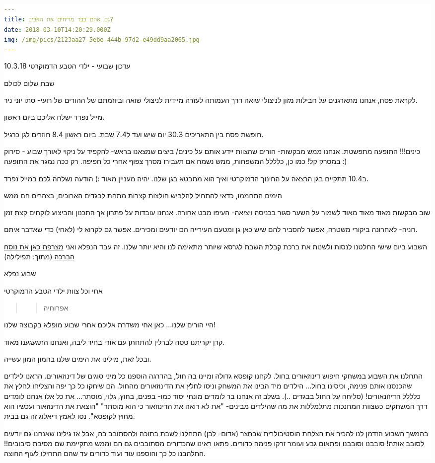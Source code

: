 ```yaml
---
title: גם אתם כבר מריחים את האביב?
date: 2018-03-10T14:20:29.000Z
img: /img/pics/2123aa27-5ebe-444b-97d2-e49dd9aa2065.jpg
---
```

עדכון שבועי - ילדי הטבע הדמוקרטי 10.3.18

שבת שלום לכולם

לקראת פסח, אנחנו מתארגנים על חבילות מזון לניצולי שואה דרך העמותה לעזרה מיידית לניצולי שואה  וביוזמתם של ההורים של רועי- סתו יוני ניר. 

מייל נפרד ישלח אליכם ביום ראשון.

חופשת פסח בין התאריכים 30.3 יום שיש ועד ל7.4 שבת. ביום ראשון 8.4 חוזרים לגן כרגיל.

כינים!!! התופעה מתפשטת. אנחנו ממש מבקשות- הורים שהצוות יידע אותם על כינים/ ביצים שמצאנו בראש- להקפיד על ניקוי לאורך שבוע - סירוק במסרק קל! כמו כן, כלללל המשפחות, ממש נשמח אם תעבירו מסרך צפוף אחרי כל חפיפה. רק ככה נמגר את התופעה :) 

ב10.4 תתקיים בגן הרצאה על החינוך הדמוקרטי ואיך הוא מתבטא בגן שלנו. יהיה מעניין מאוד :) הודעה נשלחה לכם במייל  נפרד.

הימים התחממו, כדאי להתחיל להלביש חולצות קצרות מתחת לבגדים הארוכים, בצהרים חם ממש

שוב מבקשות מאוד מאוד מאוד לשמור על השער סגור בכניסה ויציאה- העיפו מבט אחורה. אנחנו עובדות על פתרון אך התכנון והביצוע לוקחים קצת זמן 

חניה- לאחרונה ביקורי משטרה, אפשר להסביר להם שיש כאן גן ומטעם העירייה הם יודעים ומכירים. אפשר גם לקרוא לי (לאחי) כדי שאדבר איתם.

השבוע ביום שישי החלטנו לנסות ולשנות את ברכת קבלת השבת לגרסא שיותר מתאימה לנו והיא יותר שלנו. זה עבד הנפלא ואני [מצרפת כאן את נוסח הברכה](/img/pics/2123aa27-5ebe-444b-97d2-e49dd9aa2065.jpg) (מתוך: תפילילה)

שבוע נפלא

אחי וכל צוות ילדי הטבע הדמוקרטי

> > אפרוחיה

היי הורים שלנו... כאן אחי משדרת אליכם אחרי שבוע מופלא בקבוצה שלנו!

קרן יקריתנו טסה לברלין להתחתן עם אורי בחיר ליבה, ואנחנו התגעגענו מאוד.

ובכל זאת, מילינו את הימים שלנו בהמון המון עשייה.

התחלנו את השבוע במשחקי חיפוש דינוזאורים בחול. לקחנו קופסא גדולה ומיינו בה חול, בהדרגה הוספנו כל מיני סוגים של דינוזאורים. הראנו לילדים שהכנסנו אותם פנימה, וכיסינו בחול... הילדים מיד הבינו את המשחק וניסו לחלץ את הדינוזאורים מהחול. הם שיחקו כל כך יפה והצליחו לחלץ את כלללל הדיזונאורים! (סליחה על החול בבגדים ..). בשלב זה אנחנו בר לומדים מונחי יסוד כמו- בפנים, בחוץ, גלוי, מוסתר... את כל אלו אנחנו לומדים דרך המשחקים כשצוות המחנכות מתלמללות את מה שהילדים מבינים- "את לא רואה את הדינוזאור כי הוא מוסתר" "הוצאת את הדינוזאור ועכשיו הוא מחוץ לקופסא". נסו לאמץ דיאלוג זה גם בבית.

בהמשך השבוע הזדמן לנו להכיר את הצלחת הוסטיבולרית שבחצר (אדום- לבן) התחלנו לשבת בתוכה ולהסתובב בה, אבל אז גילינו שאנחנו גם יודעים לסובב אותה! סובבנו וסובבנו ופתאום גבע ועומר זרקו פנימה כדורים. פתאו ראינו שהכדורים מסתובבים גם הם וממש מתקיימת שם מסיבת סיבובים!! התלהבנו כל כך והוספנו עוד ועוד כדורים עד שהם התחילו לעוף החוצה.
